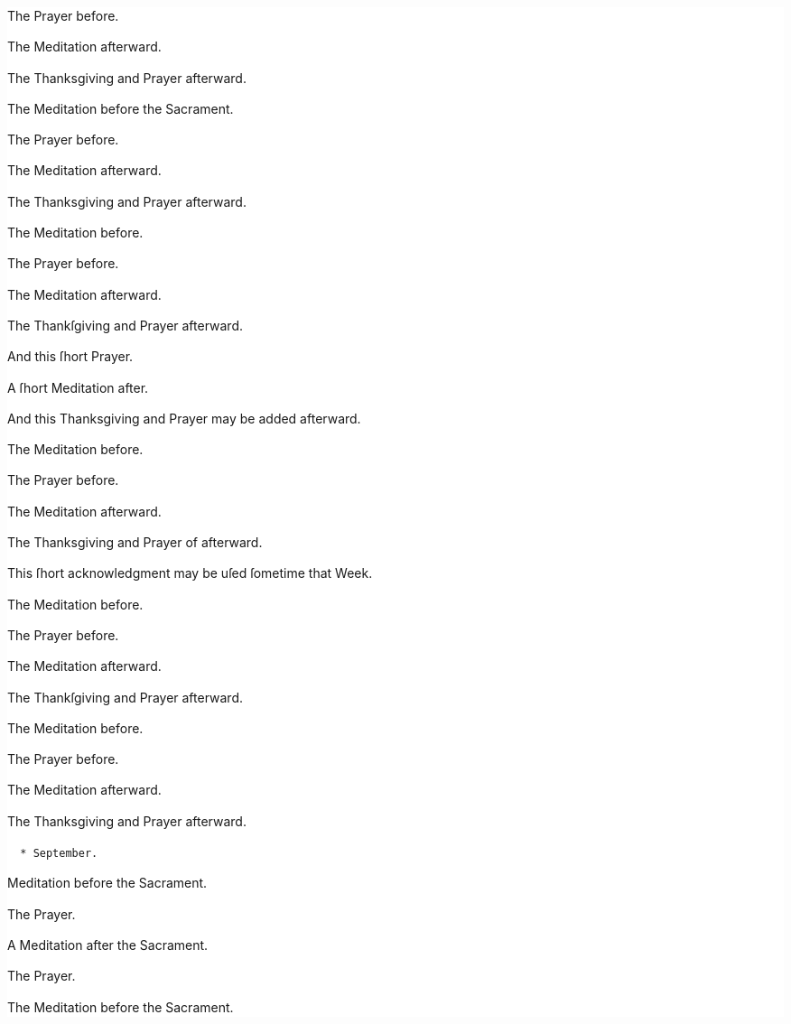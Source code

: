 The Prayer before.

The Meditation afterward.

The Thanksgiving and Prayer afterward.

The Meditation before the Sacrament.

The Prayer before.

The Meditation afterward.

The Thanksgiving and Prayer afterward.

The Meditation before.

The Prayer before.

The Meditation afterward.

The Thankſgiving and Prayer afterward.

And this ſhort Prayer.

A ſhort Meditation after.

And this Thanksgiving and Prayer may be added afterward.

The Meditation before.

The Prayer before.

The Meditation afterward.

The Thanksgiving and Prayer of afterward.

This ſhort acknowledgment may be uſed ſometime that Week.

The Meditation before.

The Prayer before.

The Meditation afterward.

The Thankſgiving and Prayer afterward.

The Meditation before.

The Prayer before.

The Meditation afterward.

The Thanksgiving and Prayer afterward.

      * September.

Meditation before the Sacrament.

The Prayer.

A Meditation after the Sacrament.

The Prayer.

The Meditation before the Sacrament.
